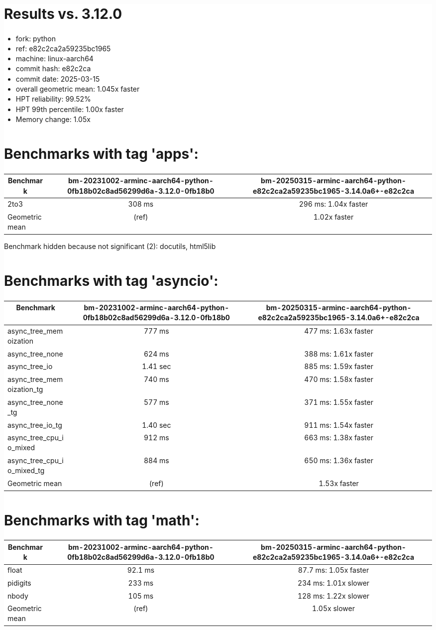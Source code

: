 # Results vs. 3.12.0

- fork: python
- ref: e82c2ca2a59235bc1965
- machine: linux-aarch64
- commit hash: e82c2ca
- commit date: 2025-03-15
- overall geometric mean: 1.045x faster
- HPT reliability: 99.52%
- HPT 99th percentile: 1.00x faster
- Memory change: 1.05x

Benchmarks with tag 'apps':
===========================

| Benchmark      | bm-20231002-arminc-aarch64-python-0fb18b02c8ad56299d6a-3.12.0-0fb18b0 | bm-20250315-arminc-aarch64-python-e82c2ca2a59235bc1965-3.14.0a6+-e82c2ca |
|----------------|:---------------------------------------------------------------------:|:------------------------------------------------------------------------:|
| 2to3           | 308 ms                                                                | 296 ms: 1.04x faster                                                     |
| Geometric mean | (ref)                                                                 | 1.02x faster                                                             |

Benchmark hidden because not significant (2): docutils, html5lib

Benchmarks with tag 'asyncio':
==============================

| Benchmark                  | bm-20231002-arminc-aarch64-python-0fb18b02c8ad56299d6a-3.12.0-0fb18b0 | bm-20250315-arminc-aarch64-python-e82c2ca2a59235bc1965-3.14.0a6+-e82c2ca |
|----------------------------|:---------------------------------------------------------------------:|:------------------------------------------------------------------------:|
| async_tree_memoization     | 777 ms                                                                | 477 ms: 1.63x faster                                                     |
| async_tree_none            | 624 ms                                                                | 388 ms: 1.61x faster                                                     |
| async_tree_io              | 1.41 sec                                                              | 885 ms: 1.59x faster                                                     |
| async_tree_memoization_tg  | 740 ms                                                                | 470 ms: 1.58x faster                                                     |
| async_tree_none_tg         | 577 ms                                                                | 371 ms: 1.55x faster                                                     |
| async_tree_io_tg           | 1.40 sec                                                              | 911 ms: 1.54x faster                                                     |
| async_tree_cpu_io_mixed    | 912 ms                                                                | 663 ms: 1.38x faster                                                     |
| async_tree_cpu_io_mixed_tg | 884 ms                                                                | 650 ms: 1.36x faster                                                     |
| Geometric mean             | (ref)                                                                 | 1.53x faster                                                             |

Benchmarks with tag 'math':
===========================

| Benchmark      | bm-20231002-arminc-aarch64-python-0fb18b02c8ad56299d6a-3.12.0-0fb18b0 | bm-20250315-arminc-aarch64-python-e82c2ca2a59235bc1965-3.14.0a6+-e82c2ca |
|----------------|:---------------------------------------------------------------------:|:------------------------------------------------------------------------:|
| float          | 92.1 ms                                                               | 87.7 ms: 1.05x faster                                                    |
| pidigits       | 233 ms                                                                | 234 ms: 1.01x slower                                                     |
| nbody          | 105 ms                                                                | 128 ms: 1.22x slower                                                     |
| Geometric mean | (ref)                                                                 | 1.05x slower                                                             |
